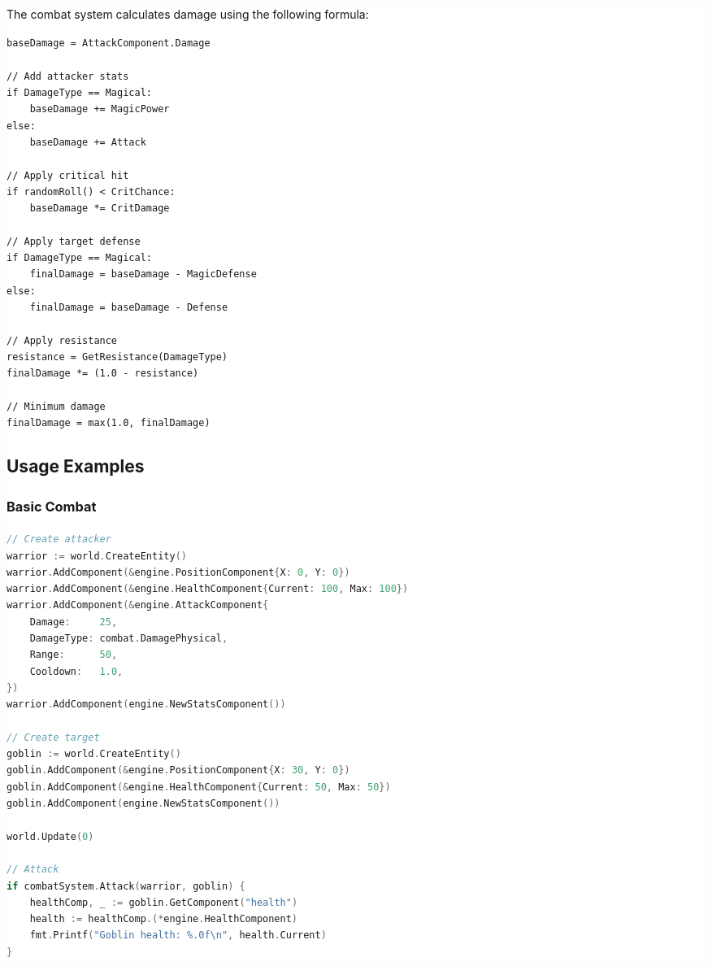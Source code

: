 The combat system calculates damage using the following formula:

```
baseDamage = AttackComponent.Damage

// Add attacker stats
if DamageType == Magical:
    baseDamage += MagicPower
else:
    baseDamage += Attack

// Apply critical hit
if randomRoll() < CritChance:
    baseDamage *= CritDamage

// Apply target defense
if DamageType == Magical:
    finalDamage = baseDamage - MagicDefense
else:
    finalDamage = baseDamage - Defense

// Apply resistance
resistance = GetResistance(DamageType)
finalDamage *= (1.0 - resistance)

// Minimum damage
finalDamage = max(1.0, finalDamage)
```

## Usage Examples

### Basic Combat

```go
// Create attacker
warrior := world.CreateEntity()
warrior.AddComponent(&engine.PositionComponent{X: 0, Y: 0})
warrior.AddComponent(&engine.HealthComponent{Current: 100, Max: 100})
warrior.AddComponent(&engine.AttackComponent{
    Damage:     25,
    DamageType: combat.DamagePhysical,
    Range:      50,
    Cooldown:   1.0,
})
warrior.AddComponent(engine.NewStatsComponent())

// Create target
goblin := world.CreateEntity()
goblin.AddComponent(&engine.PositionComponent{X: 30, Y: 0})
goblin.AddComponent(&engine.HealthComponent{Current: 50, Max: 50})
goblin.AddComponent(engine.NewStatsComponent())

world.Update(0)

// Attack
if combatSystem.Attack(warrior, goblin) {
    healthComp, _ := goblin.GetComponent("health")
    health := healthComp.(*engine.HealthComponent)
    fmt.Printf("Goblin health: %.0f\n", health.Current)
}
```
